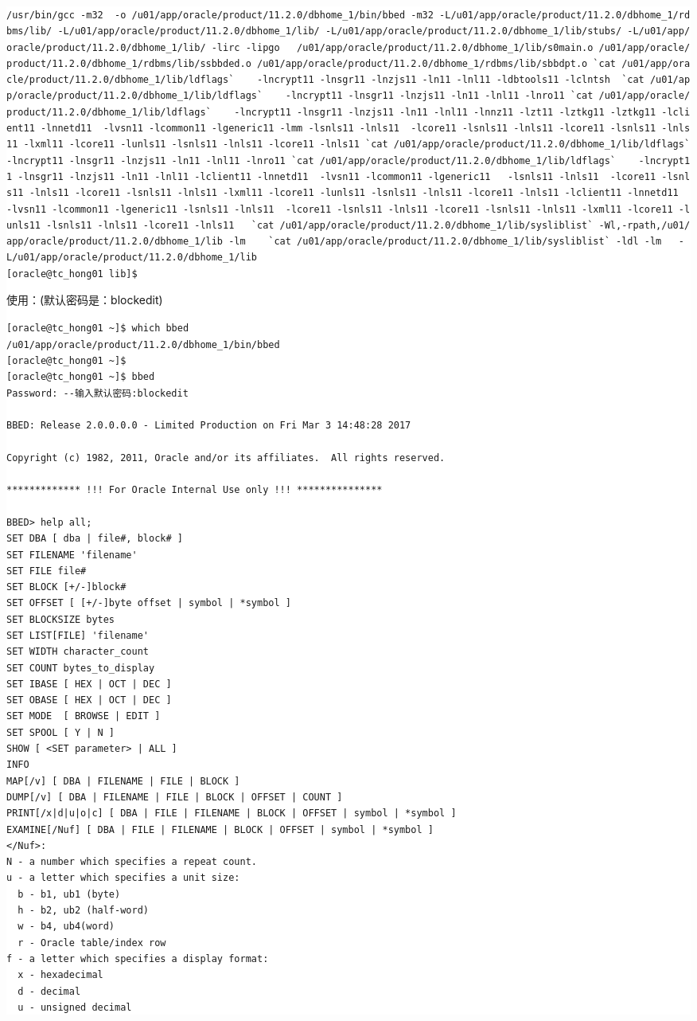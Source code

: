 	/usr/bin/gcc -m32  -o /u01/app/oracle/product/11.2.0/dbhome_1/bin/bbed -m32 -L/u01/app/oracle/product/11.2.0/dbhome_1/rdbms/lib/ -L/u01/app/oracle/product/11.2.0/dbhome_1/lib/ -L/u01/app/oracle/product/11.2.0/dbhome_1/lib/stubs/ -L/u01/app/oracle/product/11.2.0/dbhome_1/lib/ -lirc -lipgo   /u01/app/oracle/product/11.2.0/dbhome_1/lib/s0main.o /u01/app/oracle/product/11.2.0/dbhome_1/rdbms/lib/ssbbded.o /u01/app/oracle/product/11.2.0/dbhome_1/rdbms/lib/sbbdpt.o `cat /u01/app/oracle/product/11.2.0/dbhome_1/lib/ldflags`    -lncrypt11 -lnsgr11 -lnzjs11 -ln11 -lnl11 -ldbtools11 -lclntsh  `cat /u01/app/oracle/product/11.2.0/dbhome_1/lib/ldflags`    -lncrypt11 -lnsgr11 -lnzjs11 -ln11 -lnl11 -lnro11 `cat /u01/app/oracle/product/11.2.0/dbhome_1/lib/ldflags`    -lncrypt11 -lnsgr11 -lnzjs11 -ln11 -lnl11 -lnnz11 -lzt11 -lztkg11 -lztkg11 -lclient11 -lnnetd11  -lvsn11 -lcommon11 -lgeneric11 -lmm -lsnls11 -lnls11  -lcore11 -lsnls11 -lnls11 -lcore11 -lsnls11 -lnls11 -lxml11 -lcore11 -lunls11 -lsnls11 -lnls11 -lcore11 -lnls11 `cat /u01/app/oracle/product/11.2.0/dbhome_1/lib/ldflags`    -lncrypt11 -lnsgr11 -lnzjs11 -ln11 -lnl11 -lnro11 `cat /u01/app/oracle/product/11.2.0/dbhome_1/lib/ldflags`    -lncrypt11 -lnsgr11 -lnzjs11 -ln11 -lnl11 -lclient11 -lnnetd11  -lvsn11 -lcommon11 -lgeneric11   -lsnls11 -lnls11  -lcore11 -lsnls11 -lnls11 -lcore11 -lsnls11 -lnls11 -lxml11 -lcore11 -lunls11 -lsnls11 -lnls11 -lcore11 -lnls11 -lclient11 -lnnetd11  -lvsn11 -lcommon11 -lgeneric11 -lsnls11 -lnls11  -lcore11 -lsnls11 -lnls11 -lcore11 -lsnls11 -lnls11 -lxml11 -lcore11 -lunls11 -lsnls11 -lnls11 -lcore11 -lnls11   `cat /u01/app/oracle/product/11.2.0/dbhome_1/lib/sysliblist` -Wl,-rpath,/u01/app/oracle/product/11.2.0/dbhome_1/lib -lm    `cat /u01/app/oracle/product/11.2.0/dbhome_1/lib/sysliblist` -ldl -lm   -L/u01/app/oracle/product/11.2.0/dbhome_1/lib
	[oracle@tc_hong01 lib]$ 
 
使用：(默认密码是：blockedit)


	[oracle@tc_hong01 ~]$ which bbed
	/u01/app/oracle/product/11.2.0/dbhome_1/bin/bbed
	[oracle@tc_hong01 ~]$ 
	[oracle@tc_hong01 ~]$ bbed
	Password: --输入默认密码:blockedit

	BBED: Release 2.0.0.0.0 - Limited Production on Fri Mar 3 14:48:28 2017

	Copyright (c) 1982, 2011, Oracle and/or its affiliates.  All rights reserved.

	************* !!! For Oracle Internal Use only !!! ***************

	BBED> help all;
	SET DBA [ dba | file#, block# ]
	SET FILENAME 'filename'
	SET FILE file#
	SET BLOCK [+/-]block#
	SET OFFSET [ [+/-]byte offset | symbol | *symbol ]
	SET BLOCKSIZE bytes
	SET LIST[FILE] 'filename'
	SET WIDTH character_count
	SET COUNT bytes_to_display
	SET IBASE [ HEX | OCT | DEC ]
	SET OBASE [ HEX | OCT | DEC ]
	SET MODE  [ BROWSE | EDIT ]
	SET SPOOL [ Y | N ]
	SHOW [ <SET parameter> | ALL ]
	INFO
	MAP[/v] [ DBA | FILENAME | FILE | BLOCK ]
	DUMP[/v] [ DBA | FILENAME | FILE | BLOCK | OFFSET | COUNT ]
	PRINT[/x|d|u|o|c] [ DBA | FILE | FILENAME | BLOCK | OFFSET | symbol | *symbol ]
	EXAMINE[/Nuf] [ DBA | FILE | FILENAME | BLOCK | OFFSET | symbol | *symbol ]
	</Nuf>:
	N - a number which specifies a repeat count.
	u - a letter which specifies a unit size:
	  b - b1, ub1 (byte)
	  h - b2, ub2 (half-word)
	  w - b4, ub4(word)
	  r - Oracle table/index row
	f - a letter which specifies a display format:
	  x - hexadecimal
	  d - decimal
	  u - unsigned decimal
